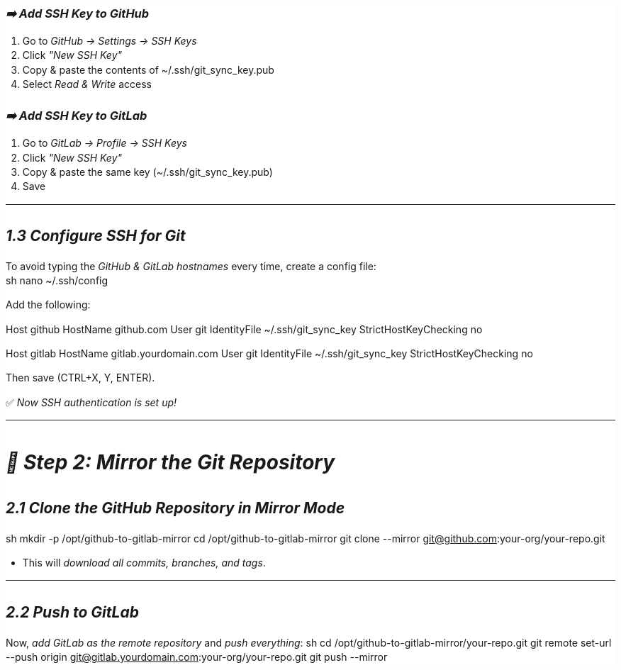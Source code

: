 ### *➡️ Add SSH Key to GitHub*  
1. Go to *GitHub → Settings → SSH Keys*  
2. Click *"New SSH Key"*  
3. Copy & paste the contents of ~/.ssh/git_sync_key.pub  
4. Select *Read & Write* access  

### *➡️ Add SSH Key to GitLab*  
1. Go to *GitLab → Profile → SSH Keys*  
2. Click *"New SSH Key"*  
3. Copy & paste the same key (~/.ssh/git_sync_key.pub)  
4. Save  

---

## *1.3 Configure SSH for Git*
To avoid typing the *GitHub & GitLab hostnames* every time, create a config file:  
sh
nano ~/.ssh/config

Add the following:

Host github
  HostName github.com
  User git
  IdentityFile ~/.ssh/git_sync_key
  StrictHostKeyChecking no

Host gitlab
  HostName gitlab.yourdomain.com
  User git
  IdentityFile ~/.ssh/git_sync_key
  StrictHostKeyChecking no

Then save (CTRL+X, Y, ENTER).

✅ *Now SSH authentication is set up!*  

---

# *📌 Step 2: Mirror the Git Repository*
## *2.1 Clone the GitHub Repository in Mirror Mode*
sh
mkdir -p /opt/github-to-gitlab-mirror
cd /opt/github-to-gitlab-mirror
git clone --mirror git@github.com:your-org/your-repo.git

- This will *download all commits, branches, and tags*.

---

## *2.2 Push to GitLab*
Now, *add GitLab as the remote repository* and *push everything*:
sh
cd /opt/github-to-gitlab-mirror/your-repo.git
git remote set-url --push origin git@gitlab.yourdomain.com:your-org/your-repo.git
git push --mirror
